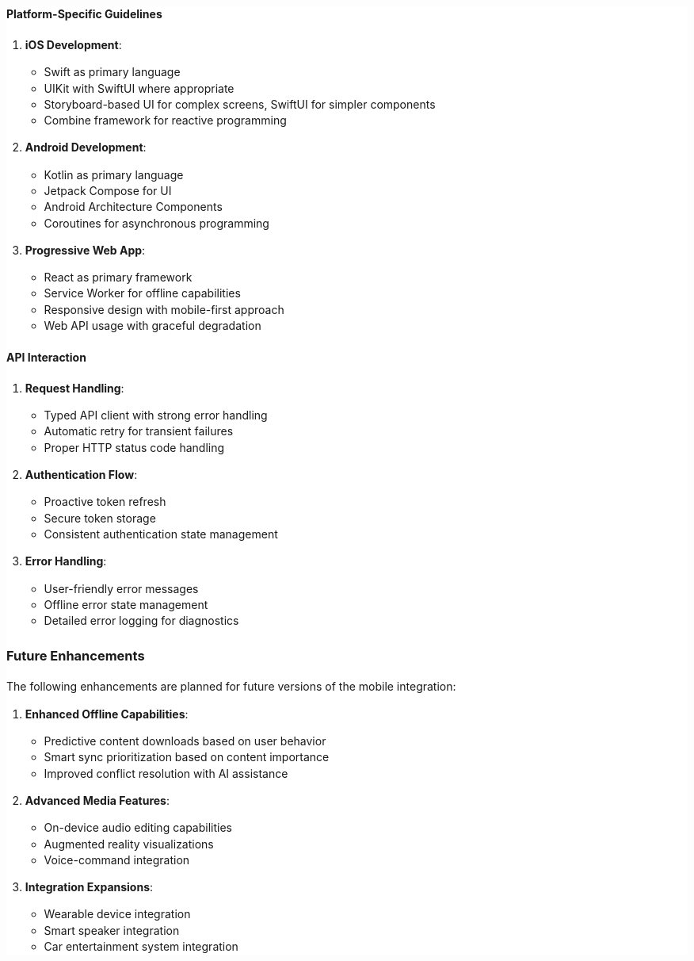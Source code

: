 #### Platform-Specific Guidelines

1. **iOS Development**:
   - Swift as primary language
   - UIKit with SwiftUI where appropriate
   - Storyboard-based UI for complex screens, SwiftUI for simpler components
   - Combine framework for reactive programming

2. **Android Development**:
   - Kotlin as primary language
   - Jetpack Compose for UI
   - Android Architecture Components
   - Coroutines for asynchronous programming

3. **Progressive Web App**:
   - React as primary framework
   - Service Worker for offline capabilities
   - Responsive design with mobile-first approach
   - Web API usage with graceful degradation

#### API Interaction

1. **Request Handling**:
   - Typed API client with strong error handling
   - Automatic retry for transient failures
   - Proper HTTP status code handling

2. **Authentication Flow**:
   - Proactive token refresh
   - Secure token storage
   - Consistent authentication state management

3. **Error Handling**:
   - User-friendly error messages
   - Offline error state management
   - Detailed error logging for diagnostics

### Future Enhancements

The following enhancements are planned for future versions of the mobile integration:

1. **Enhanced Offline Capabilities**:
   - Predictive content downloads based on user behavior
   - Smart sync prioritization based on content importance
   - Improved conflict resolution with AI assistance

2. **Advanced Media Features**:
   - On-device audio editing capabilities
   - Augmented reality visualizations
   - Voice-command integration

3. **Integration Expansions**:
   - Wearable device integration
   - Smart speaker integration
   - Car entertainment system integration
